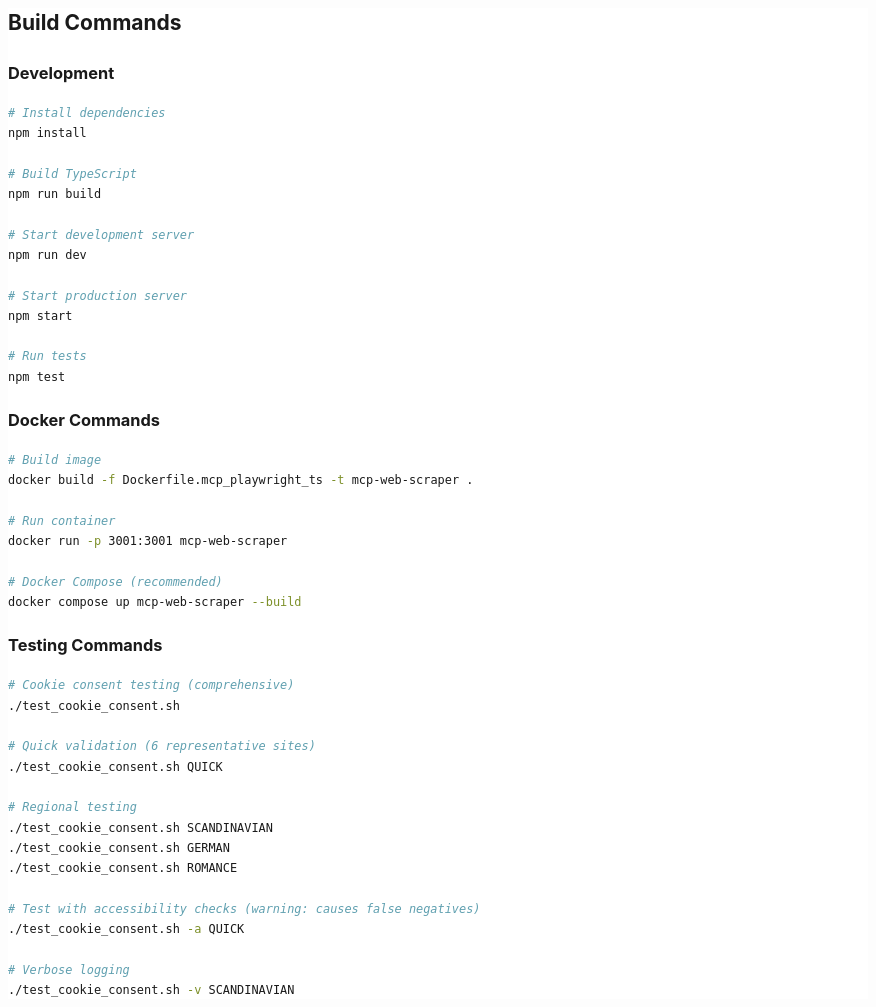 ## Build Commands

### Development
```bash
# Install dependencies
npm install

# Build TypeScript
npm run build

# Start development server
npm run dev

# Start production server
npm start

# Run tests
npm test
```

### Docker Commands
```bash
# Build image
docker build -f Dockerfile.mcp_playwright_ts -t mcp-web-scraper .

# Run container
docker run -p 3001:3001 mcp-web-scraper

# Docker Compose (recommended)
docker compose up mcp-web-scraper --build
```

### Testing Commands
```bash
# Cookie consent testing (comprehensive)
./test_cookie_consent.sh

# Quick validation (6 representative sites)
./test_cookie_consent.sh QUICK

# Regional testing
./test_cookie_consent.sh SCANDINAVIAN
./test_cookie_consent.sh GERMAN
./test_cookie_consent.sh ROMANCE

# Test with accessibility checks (warning: causes false negatives)
./test_cookie_consent.sh -a QUICK

# Verbose logging
./test_cookie_consent.sh -v SCANDINAVIAN
```
